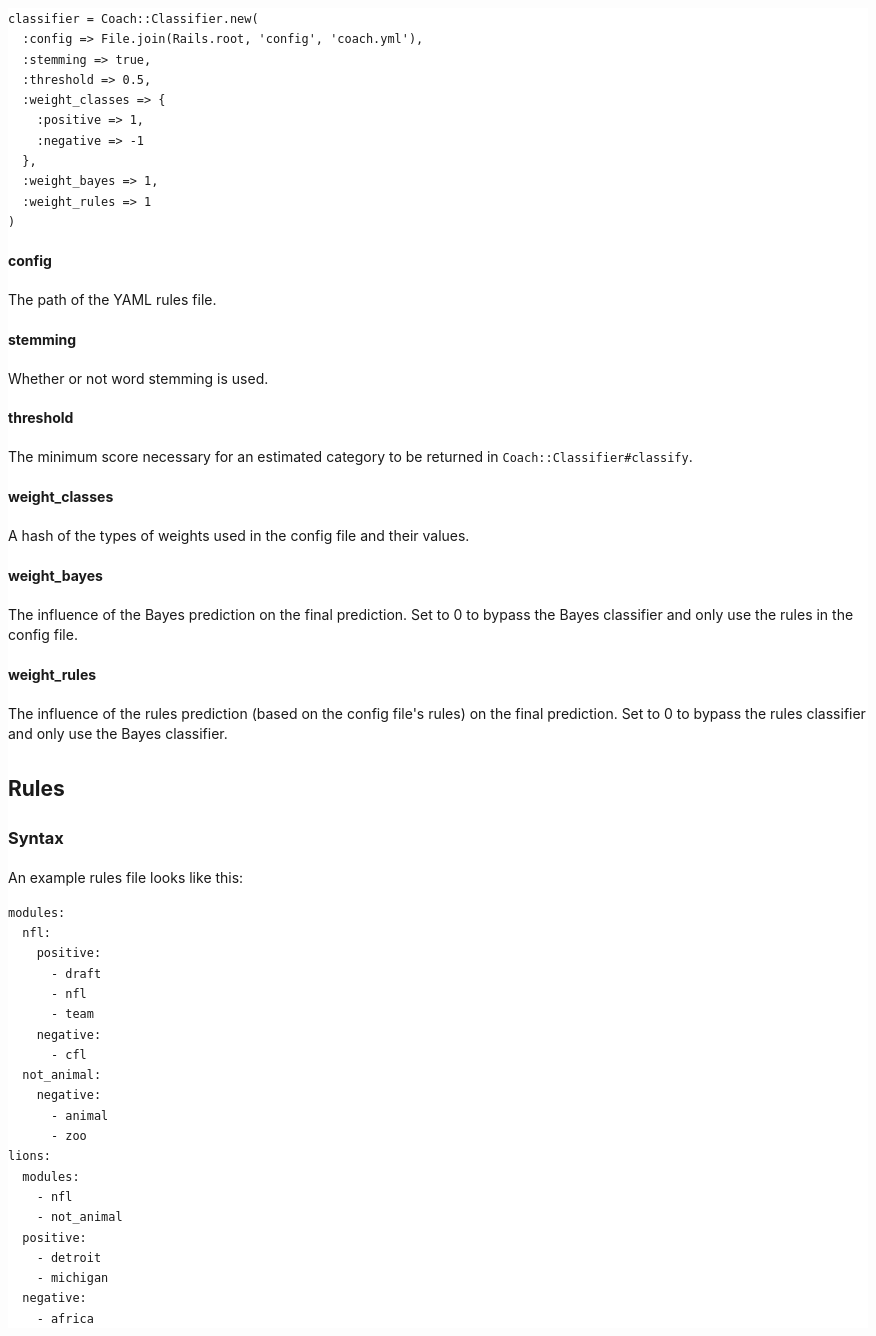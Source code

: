     classifier = Coach::Classifier.new(
      :config => File.join(Rails.root, 'config', 'coach.yml'),
      :stemming => true,
      :threshold => 0.5,
      :weight_classes => {
        :positive => 1,
        :negative => -1
      },
      :weight_bayes => 1,
      :weight_rules => 1
    )

#### config

The path of the YAML rules file.

#### stemming

Whether or not word stemming is used.

#### threshold

The minimum score necessary for an estimated category to be returned in `Coach::Classifier#classify`.

#### weight_classes

A hash of the types of weights used in the config file and their values.

#### weight_bayes

The influence of the Bayes prediction on the final prediction. Set to 0 to bypass the Bayes classifier and only use the rules in the config file.

#### weight_rules

The influence of the rules prediction (based on the config file's rules) on the final prediction. Set to 0 to bypass the rules classifier and only use the Bayes classifier.

Rules
-----

### Syntax

An example rules file looks like this:

    modules:
      nfl:
        positive:
          - draft
          - nfl
          - team
        negative:
          - cfl
      not_animal:
        negative:
          - animal
          - zoo
    lions:
      modules:
        - nfl
        - not_animal
      positive:
        - detroit
        - michigan
      negative:
        - africa